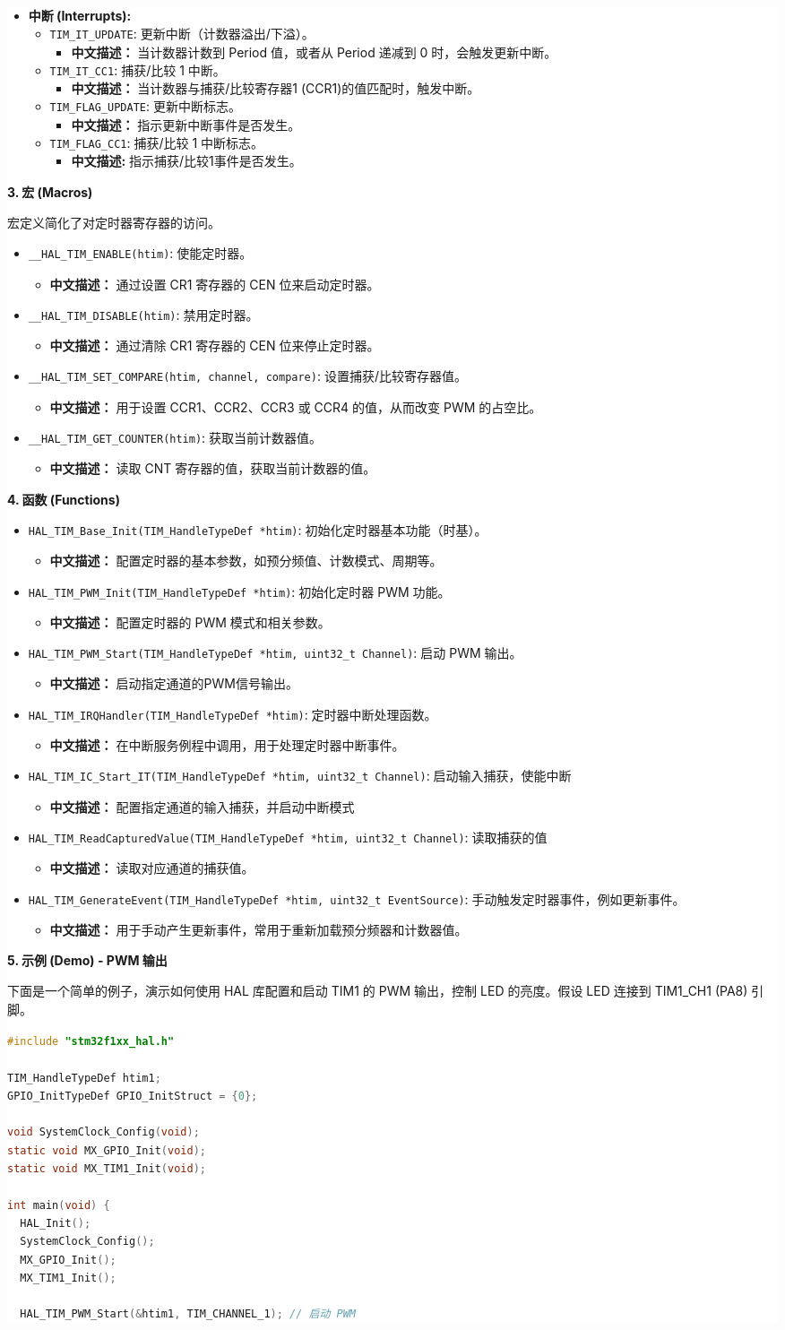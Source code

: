 *   **中断 (Interrupts):**
    *   `TIM_IT_UPDATE`: 更新中断（计数器溢出/下溢）。
        *   **中文描述：**  当计数器计数到 Period 值，或者从 Period 递减到 0 时，会触发更新中断。
    *   `TIM_IT_CC1`:  捕获/比较 1 中断。
        *   **中文描述：** 当计数器与捕获/比较寄存器1 (CCR1)的值匹配时，触发中断。
    *   `TIM_FLAG_UPDATE`:  更新中断标志。
        *   **中文描述：**  指示更新中断事件是否发生。
    *   `TIM_FLAG_CC1`: 捕获/比较 1 中断标志。
        *    **中文描述:**  指示捕获/比较1事件是否发生。

**3. 宏 (Macros)**

宏定义简化了对定时器寄存器的访问。

*   `__HAL_TIM_ENABLE(htim)`: 使能定时器。
    *   **中文描述：**  通过设置 CR1 寄存器的 CEN 位来启动定时器。

*   `__HAL_TIM_DISABLE(htim)`:  禁用定时器。
    *    **中文描述：** 通过清除 CR1 寄存器的 CEN 位来停止定时器。

*   `__HAL_TIM_SET_COMPARE(htim, channel, compare)`: 设置捕获/比较寄存器值。
    *   **中文描述：**  用于设置 CCR1、CCR2、CCR3 或 CCR4 的值，从而改变 PWM 的占空比。

*   `__HAL_TIM_GET_COUNTER(htim)`: 获取当前计数器值。
    *   **中文描述：**  读取 CNT 寄存器的值，获取当前计数器的值。

**4. 函数 (Functions)**

*   `HAL_TIM_Base_Init(TIM_HandleTypeDef *htim)`: 初始化定时器基本功能（时基）。
    *   **中文描述：**  配置定时器的基本参数，如预分频值、计数模式、周期等。

*   `HAL_TIM_PWM_Init(TIM_HandleTypeDef *htim)`:  初始化定时器 PWM 功能。
    *   **中文描述：**  配置定时器的 PWM 模式和相关参数。

*   `HAL_TIM_PWM_Start(TIM_HandleTypeDef *htim, uint32_t Channel)`:  启动 PWM 输出。
    *   **中文描述：** 启动指定通道的PWM信号输出。

*   `HAL_TIM_IRQHandler(TIM_HandleTypeDef *htim)`:  定时器中断处理函数。
    *   **中文描述：**  在中断服务例程中调用，用于处理定时器中断事件。

*   `HAL_TIM_IC_Start_IT(TIM_HandleTypeDef *htim, uint32_t Channel)`:  启动输入捕获，使能中断
    *   **中文描述：**  配置指定通道的输入捕获，并启动中断模式

*   `HAL_TIM_ReadCapturedValue(TIM_HandleTypeDef *htim, uint32_t Channel)`: 读取捕获的值
    *   **中文描述：**  读取对应通道的捕获值。

*   `HAL_TIM_GenerateEvent(TIM_HandleTypeDef *htim, uint32_t EventSource)`: 手动触发定时器事件，例如更新事件。
    *   **中文描述：**  用于手动产生更新事件，常用于重新加载预分频器和计数器值。

**5. 示例 (Demo) - PWM 输出**

下面是一个简单的例子，演示如何使用 HAL 库配置和启动 TIM1 的 PWM 输出，控制 LED 的亮度。假设 LED 连接到 TIM1_CH1 (PA8) 引脚。

```c
#include "stm32f1xx_hal.h"

TIM_HandleTypeDef htim1;
GPIO_InitTypeDef GPIO_InitStruct = {0};

void SystemClock_Config(void);
static void MX_GPIO_Init(void);
static void MX_TIM1_Init(void);

int main(void) {
  HAL_Init();
  SystemClock_Config();
  MX_GPIO_Init();
  MX_TIM1_Init();

  HAL_TIM_PWM_Start(&htim1, TIM_CHANNEL_1); // 启动 PWM

```